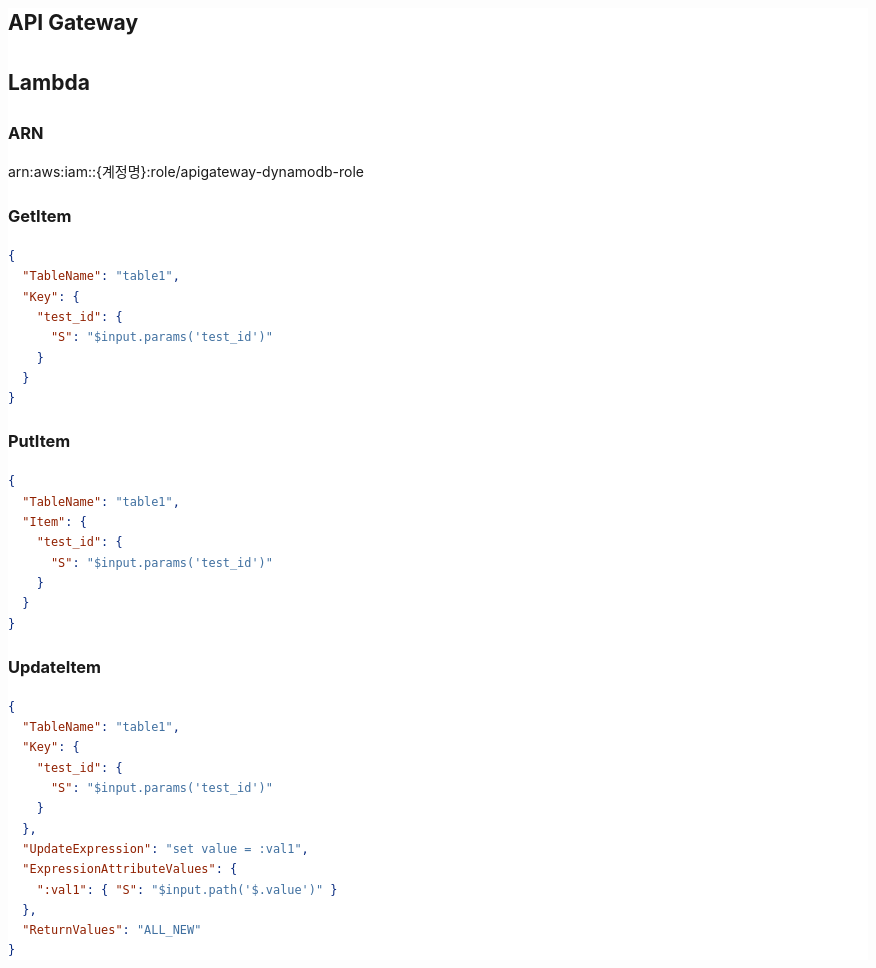 ## API Gateway

## Lambda

### ARN

arn:aws:iam::{계정명}:role/apigateway-dynamodb-role

### GetItem

```json
{
  "TableName": "table1",
  "Key": {
    "test_id": {
      "S": "$input.params('test_id')"
    }
  }
}
```

### PutItem

```json
{
  "TableName": "table1",
  "Item": {
    "test_id": {
      "S": "$input.params('test_id')"
    }
  }
}
```

### UpdateItem

```json
{
  "TableName": "table1",
  "Key": {
    "test_id": {
      "S": "$input.params('test_id')"
    }
  },
  "UpdateExpression": "set value = :val1",
  "ExpressionAttributeValues": {
    ":val1": { "S": "$input.path('$.value')" }
  },
  "ReturnValues": "ALL_NEW"
}
```
